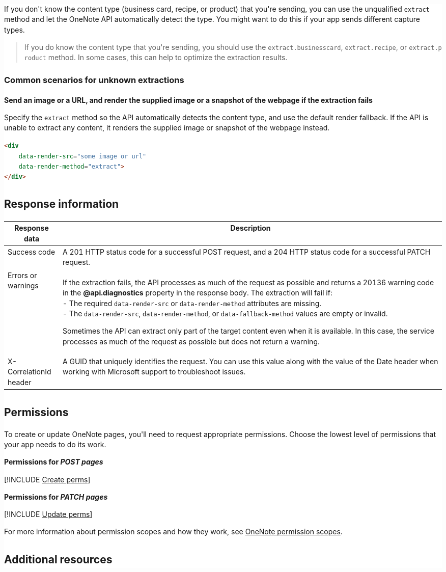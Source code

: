 If you don't know the content type (business card, recipe, or product) that you're sending, you can use the unqualified `extract` method and let the OneNote API automatically detect the type. You might want to do this if your app sends different capture types.

>If you do know the content type that you're sending, you should use the `extract.businesscard`, `extract.recipe`, or `extract.product` method. In some cases, this can help to optimize the extraction results.
 
### Common scenarios for unknown extractions

**Send an image or a URL, and render the supplied image or a snapshot of the webpage if the extraction fails**

Specify the `extract` method so the API automatically detects the content type, and use the default render fallback. If the API is unable to extract any content, it renders the supplied image or snapshot of the webpage instead.

```html 
<div
    data-render-src="some image or url"
    data-render-method="extract">
</div>
```


<a name="request-response-info"></a>
## Response information

| Response data | Description |  
|------|------|  
| Success code | A 201 HTTP status code for a successful POST request, and a 204 HTTP status code for a successful PATCH request. |  
| Errors or warnings | <p>If the extraction fails, the API processes as much of the request as possible and returns a 20136 warning code in the **@api.diagnostics** property in the response body. The extraction will fail if:<br /> - The required `data-render-src` or `data-render-method` attributes are missing.<br /> - The `data-render-src`, `data-render-method`, or `data-fallback-method` values are empty or invalid.</p><p>Sometimes the API can extract only part of the target content even when it is available. In this case, the service processes as much of the request as possible but does not return a warning.</p> |  
| X-CorrelationId header | A GUID that uniquely identifies the request. You can use this value along with the value of the Date header when working with Microsoft support to troubleshoot issues. |  


<a name="permissions"></a>
## Permissions

To create or update OneNote pages, you'll need to request appropriate permissions. Choose the lowest level of permissions that your app needs to do its work.

**Permissions for _POST pages_**

[!INCLUDE [Create perms](../includes/onenote/create-perms.md)] 

**Permissions for _PATCH pages_**

[!INCLUDE [Update perms](../includes/onenote/update-perms.md)]

For more information about permission scopes and how they work, see [OneNote permission scopes](../howto/onenote-auth.md).


<a name="see-also"></a>
## Additional resources
